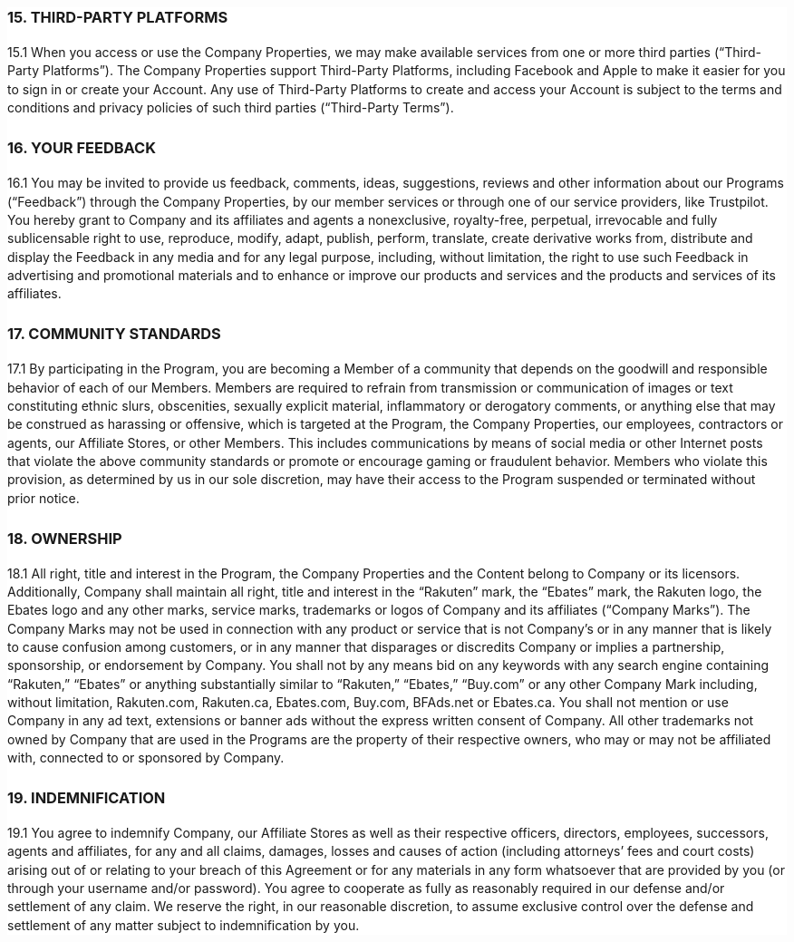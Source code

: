 ### 15\. THIRD-PARTY PLATFORMS

15.1 When you access or use the Company Properties, we may make available services from one or more third parties (“Third-Party Platforms”). The Company Properties support Third-Party Platforms, including Facebook and Apple to make it easier for you to sign in or create your Account. Any use of Third-Party Platforms to create and access your Account is subject to the terms and conditions and privacy policies of such third parties (“Third-Party Terms”).

### 16\. YOUR FEEDBACK

16.1 You may be invited to provide us feedback, comments, ideas, suggestions, reviews and other information about our Programs (“Feedback”) through the Company Properties, by our member services or through one of our service providers, like Trustpilot. You hereby grant to Company and its affiliates and agents a nonexclusive, royalty-free, perpetual, irrevocable and fully sublicensable right to use, reproduce, modify, adapt, publish, perform, translate, create derivative works from, distribute and display the Feedback in any media and for any legal purpose, including, without limitation, the right to use such Feedback in advertising and promotional materials and to enhance or improve our products and services and the products and services of its affiliates.

### 17\. COMMUNITY STANDARDS

17.1 By participating in the Program, you are becoming a Member of a community that depends on the goodwill and responsible behavior of each of our Members. Members are required to refrain from transmission or communication of images or text constituting ethnic slurs, obscenities, sexually explicit material, inflammatory or derogatory comments, or anything else that may be construed as harassing or offensive, which is targeted at the Program, the Company Properties, our employees, contractors or agents, our Affiliate Stores, or other Members. This includes communications by means of social media or other Internet posts that violate the above community standards or promote or encourage gaming or fraudulent behavior. Members who violate this provision, as determined by us in our sole discretion, may have their access to the Program suspended or terminated without prior notice.

### 18\. OWNERSHIP

18.1 All right, title and interest in the Program, the Company Properties and the Content belong to Company or its licensors. Additionally, Company shall maintain all right, title and interest in the “Rakuten” mark, the “Ebates” mark, the Rakuten logo, the Ebates logo and any other marks, service marks, trademarks or logos of Company and its affiliates (“Company Marks”). The Company Marks may not be used in connection with any product or service that is not Company’s or in any manner that is likely to cause confusion among customers, or in any manner that disparages or discredits Company or implies a partnership, sponsorship, or endorsement by Company. You shall not by any means bid on any keywords with any search engine containing “Rakuten,” “Ebates” or anything substantially similar to “Rakuten,” “Ebates,” “Buy.com” or any other Company Mark including, without limitation, Rakuten.com, Rakuten.ca, Ebates.com, Buy.com, BFAds.net or Ebates.ca. You shall not mention or use Company in any ad text, extensions or banner ads without the express written consent of Company. All other trademarks not owned by Company that are used in the Programs are the property of their respective owners, who may or may not be affiliated with, connected to or sponsored by Company.

### 19\. INDEMNIFICATION

19.1 You agree to indemnify Company, our Affiliate Stores as well as their respective officers, directors, employees, successors, agents and affiliates, for any and all claims, damages, losses and causes of action (including attorneys’ fees and court costs) arising out of or relating to your breach of this Agreement or for any materials in any form whatsoever that are provided by you (or through your username and/or password). You agree to cooperate as fully as reasonably required in our defense and/or settlement of any claim. We reserve the right, in our reasonable discretion, to assume exclusive control over the defense and settlement of any matter subject to indemnification by you.
